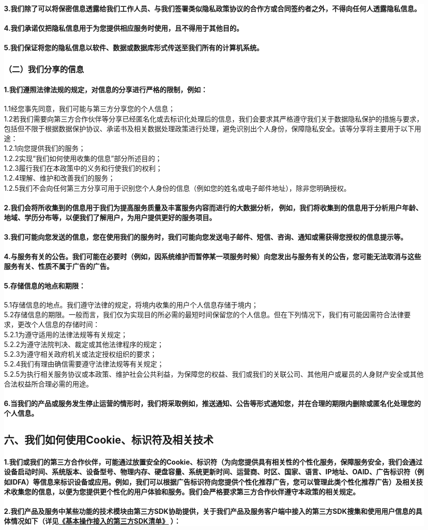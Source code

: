 #### 3.我们除了可以将保密信息透露给我们工作人员、与我们签署类似隐私政策协议的合作方或合同签约者之外，不得向任何人透露隐私信息。

#### 4.我们承诺仅把隐私信息用于为您提供相应服务时使用，且不得用于其他目的。

#### 5.我们保证将您的隐私信息以软件、数据或数据库形式传送至我们所有的计算机系统。

### （二）我们分享的信息

#### 1.我们遵照法律法规的规定，对信息的分享进行严格的限制，例如：

1.1经您事先同意，我们可能与第三方分享您的个人信息；  
1.2若我们需要向第三方合作伙伴等分享已经匿名化或去标识化处理后的信息，我们会要求其严格遵守我们关于数据隐私保护的措施与要求，包括但不限于根据数据保护协议、承诺书及相关数据处理政策进行处理，避免识别出个人身份，保障隐私安全。该等分享将主要用于以下用途：  
1.2.1向您提供我们的服务；  
1.2.2实现“我们如何使用收集的信息”部分所述目的；  
1.2.3履行我们在本政策中的义务和行使我们的权利；  
1.2.4理解、维护和改善我们的服务；  
1.2.5我们不会向任何第三方分享可用于识别您个人身份的信息（例如您的姓名或电子邮件地址），除非您明确授权。

#### 2.我们会将所收集到的信息用于我们为提高服务质量及丰富服务内容而进行的大数据分析， 例如，我们将收集到的信息用于分析用户年龄、地域、学历分布等，以便我们了解用户，为用户提供更好的服务项目。

#### 3.我们可能向您发送的信息，您在使用我们的服务时，我们可能向您发送电子邮件、短信、咨询、通知或需获得您授权的信息提示等。

#### 4.与服务有关的公告。我们可能在必要时（例如，因系统维护而暂停某一项服务时候）向您发出与服务有关的公告，您可能无法取消与这些服务有关、性质不属于广告的广告。

#### 5.存储信息的地点和期限：

5.1存储信息的地点。我们遵守法律的规定，将境内收集的用户个人信息存储于境内；  
5.2存储信息的期限。一般而言，我们仅为实现目的所必需的最短时间保留您的个人信息。但在下列情况下，我们有可能因需符合法律要求，更改个人信息的存储时间：  
5.2.1为遵守适用的法律法规等有关规定；  
5.2.2为遵守法院判决、裁定或其他法律程序的规定；  
5.2.3为遵守相关政府机关或法定授权组织的要求；  
5.2.4我们有理由确信需要遵守法律法规等有关规定；  
5.2.5为执行相关服务协议或本政策、维护社会公共利益，为保障您的权益、我们或我们的关联公司、其他用户或雇员的人身财产安全或其他合法权益所合理必需的用途。

#### 6.当我们的产品或服务发生停止运营的情形时，我们将采取例如，推送通知、公告等形式通知您，并在合理的期限内删除或匿名化处理您的个人信息。

## 六、我们如何使用Cookie、标识符及相关技术

#### 1.我们或我们的第三方合作伙伴，可能通过放置安全的Cookie、标识符（为向您提供具有相关性的个性化服务，保障服务安全，我们会通过设备启动时间、系统版本、设备型号、物理内存、硬盘容量、系统更新时间、运营商、时区、国家、语言、IP地址、OAID、广告标识符（例如IDFA）等信息来标识设备或应用。例如，我们可以根据广告标识符向您提供个性化推荐广告，您可以管理此类个性化推荐广告）及相关技术收集您的信息，以便为您提供更个性化的用户体验和服务。我们会严格要求第三方合作伙伴遵守本政策的相关规定。

#### 2.我们产品及服务中某些功能的技术模块由第三方SDK协助提供，关于我们产品及服务客户端中接入的第三方SDK搜集和使用用户信息的具体情况如下（详见[《基本操作接入的第三方SDK清单》](https://jibencaozuo.com/bulletin/398) ）：
